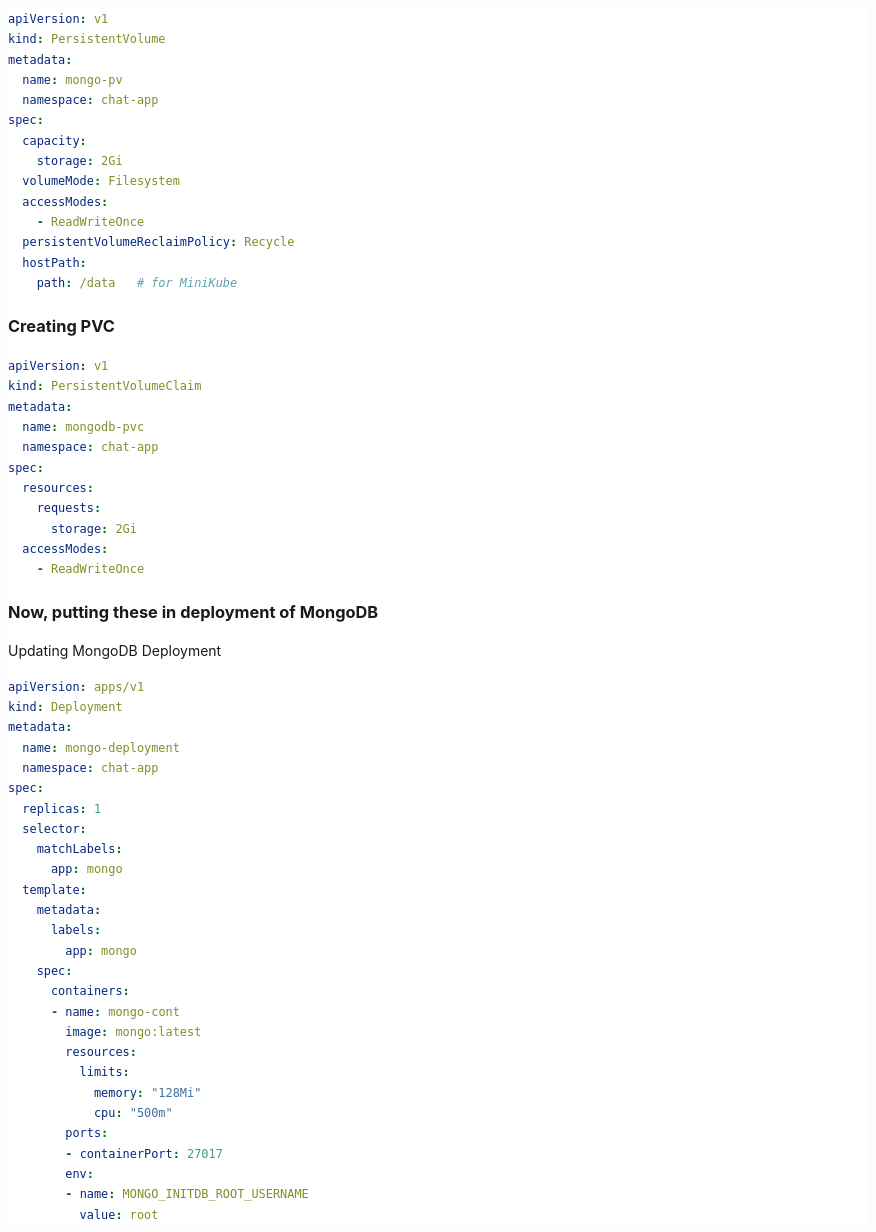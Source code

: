 ```yaml
apiVersion: v1
kind: PersistentVolume
metadata:
  name: mongo-pv
  namespace: chat-app
spec:
  capacity:
    storage: 2Gi
  volumeMode: Filesystem
  accessModes:
    - ReadWriteOnce
  persistentVolumeReclaimPolicy: Recycle
  hostPath:
    path: /data   # for MiniKube
```

### Creating PVC

```yaml
apiVersion: v1
kind: PersistentVolumeClaim
metadata:
  name: mongodb-pvc
  namespace: chat-app
spec:
  resources:
    requests:
      storage: 2Gi
  accessModes:
    - ReadWriteOnce
```

### Now, putting these in deployment of MongoDB

Updating MongoDB Deployment

```yaml
apiVersion: apps/v1
kind: Deployment
metadata:
  name: mongo-deployment
  namespace: chat-app
spec:
  replicas: 1
  selector:
    matchLabels:
      app: mongo
  template:
    metadata:
      labels:
        app: mongo
    spec:
      containers:
      - name: mongo-cont
        image: mongo:latest
        resources:
          limits:
            memory: "128Mi"
            cpu: "500m"
        ports:
        - containerPort: 27017
        env:
        - name: MONGO_INITDB_ROOT_USERNAME
          value: root
```